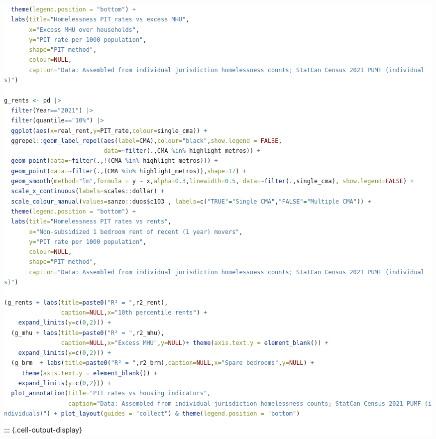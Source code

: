 ```{.r .cell-code}
  theme(legend.position = "bottom") +
  labs(title="Homelessness PIT rates vs excess MHU",
       x="Excess MHU over households",
       y="PIT rate per 1000 population",
       shape="PIT method",
       colour=NULL,
       caption="Data: Assembled from individual jurisdiction homelessness counts; StatCan Census 2021 PUMF (individuals)") 

g_rents <- pd |>
  filter(Year=="2021") |>
  filter(quantile=="10%") |>
  ggplot(aes(x=real_rent,y=PIT_rate,colour=single_cma)) +
  ggrepel::geom_label_repel(aes(label=CMA),colour="black",show.legend = FALSE,
                            data=~filter(.,CMA %in% highlight_metros)) +
  geom_point(data=~filter(.,!(CMA %in% highlight_metros))) + 
  geom_point(data=~filter(.,(CMA %in% highlight_metros)),shape=17) + 
  geom_smooth(method="lm",formula = y ~ x,alpha=0.3,linewidth=0.5, data=~filter(.,single_cma), show.legend=FALSE) +
  scale_x_continuous(labels=scales::dollar) +
  scale_colour_manual(values=sanzo::duos$c103 , labels=c("TRUE"="Single CMA","FALSE"="Multiple CMA")) +
  theme(legend.position = "bottom") +
  labs(title="Homelessness PIT rates vs rents",
       x="Non-subsidized 1 bedroom rent of recent (1 year) movers",
       y="PIT rate per 1000 population",
       colour=NULL,
       shape="PIT method",
       caption="Data: Assembled from individual jurisdiction homelessness counts; StatCan Census 2021 PUMF (individuals)") 

(g_rents + labs(title=paste0("R² = ",r2_rent),
                caption=NULL,x="10th percentile rents") + 
    expand_limits(y=c(0,2))) +
  (g_mhu + labs(title=paste0("R² = ",r2_mhu),
                caption=NULL,x="Excess MHU",y=NULL)+ theme(axis.text.y = element_blank()) +
    expand_limits(y=c(0,2))) +
  (g_brm  + labs(title=paste0("R² = ",r2_brm),caption=NULL,x="Spare bedrooms",y=NULL) + 
     theme(axis.text.y = element_blank()) + 
    expand_limits(y=c(0,2))) +
  plot_annotation(title="PIT rates vs housing indicators",
                  caption="Data: Assembled from individual jurisdiction homelessness counts; StatCan Census 2021 PUMF (individuals)") + plot_layout(guides = "collect") & theme(legend.position = "bottom") 
```

::: {.cell-output-display}